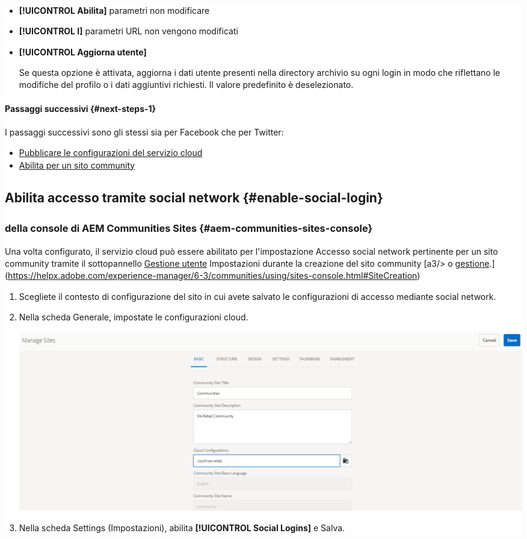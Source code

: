    * **[!UICONTROL Abilita]** parametri non modificare
   * **[!UICONTROL I]** parametri URL non vengono modificati
   * **[!UICONTROL Aggiorna utente]**

      Se questa opzione è attivata, aggiorna i dati utente presenti nella directory archivio su ogni login in modo che riflettano le modifiche del profilo o i dati aggiuntivi richiesti. Il valore predefinito è deselezionato.


#### Passaggi successivi {#next-steps-1}

I passaggi successivi sono gli stessi sia per Facebook che per Twitter:

* [Pubblicare le configurazioni del servizio cloud](#publishcloudservices)
* [Abilita per un sito community](#enable-social-login)

## Abilita accesso tramite social network {#enable-social-login}

###  della console di AEM Communities Sites {#aem-communities-sites-console}

Una volta configurato, il servizio cloud può essere abilitato per l&#39;impostazione Accesso social network pertinente per un sito community tramite il sottopannello [Gestione utente](https://helpx.adobe.com/experience-manager/6-3/communities/using/sites-console.html#USERMANAGEMENT) Impostazioni durante la creazione del sito community [a3/> o [gestione](https://helpx.adobe.com/experience-manager/6-3/communities/using/sites-console.html#ModifyingSiteProperties).](https://helpx.adobe.com/experience-manager/6-3/communities/using/sites-console.html#SiteCreation)

1. Scegliete il contesto di configurazione del sito in cui avete salvato le configurazioni di accesso mediante social network.

1. Nella scheda Generale, impostate le configurazioni cloud.

   ![managesites_png](assets/managesites_png.png)

1. Nella scheda Settings (Impostazioni), abilita **[!UICONTROL Social Logins]** e Salva.
